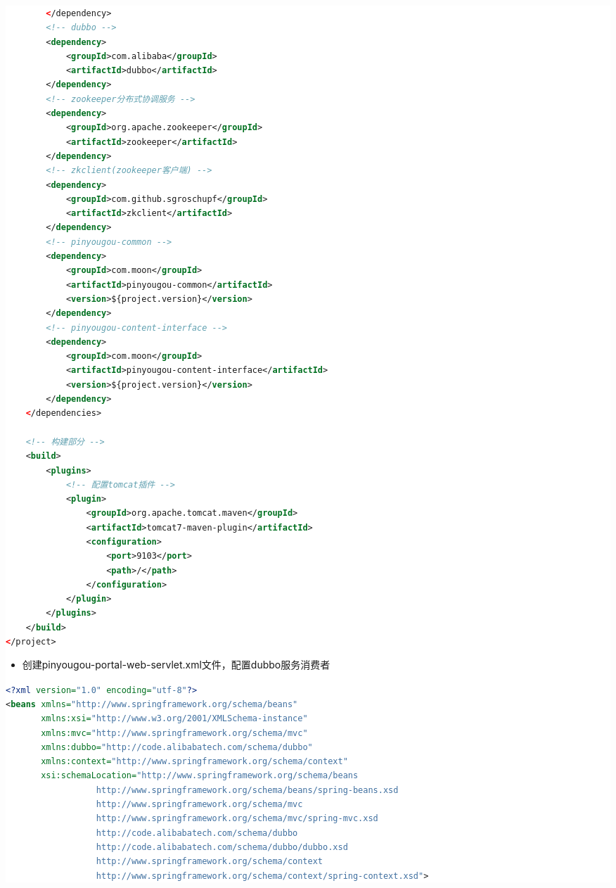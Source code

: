 ```xml
        </dependency>
        <!-- dubbo -->
        <dependency>
            <groupId>com.alibaba</groupId>
            <artifactId>dubbo</artifactId>
        </dependency>
        <!-- zookeeper分布式协调服务 -->
        <dependency>
            <groupId>org.apache.zookeeper</groupId>
            <artifactId>zookeeper</artifactId>
        </dependency>
        <!-- zkclient(zookeeper客户端) -->
        <dependency>
            <groupId>com.github.sgroschupf</groupId>
            <artifactId>zkclient</artifactId>
        </dependency>
        <!-- pinyougou-common -->
        <dependency>
            <groupId>com.moon</groupId>
            <artifactId>pinyougou-common</artifactId>
            <version>${project.version}</version>
        </dependency>
        <!-- pinyougou-content-interface -->
        <dependency>
            <groupId>com.moon</groupId>
            <artifactId>pinyougou-content-interface</artifactId>
            <version>${project.version}</version>
        </dependency>
    </dependencies>

    <!-- 构建部分 -->
    <build>
        <plugins>
            <!-- 配置tomcat插件 -->
            <plugin>
                <groupId>org.apache.tomcat.maven</groupId>
                <artifactId>tomcat7-maven-plugin</artifactId>
                <configuration>
                    <port>9103</port>
                    <path>/</path>
                </configuration>
            </plugin>
        </plugins>
    </build>
</project>
```

- 创建pinyougou-portal-web-servlet.xml文件，配置dubbo服务消费者

```xml
<?xml version="1.0" encoding="utf-8"?>
<beans xmlns="http://www.springframework.org/schema/beans"
       xmlns:xsi="http://www.w3.org/2001/XMLSchema-instance"
       xmlns:mvc="http://www.springframework.org/schema/mvc"
       xmlns:dubbo="http://code.alibabatech.com/schema/dubbo"
       xmlns:context="http://www.springframework.org/schema/context"
       xsi:schemaLocation="http://www.springframework.org/schema/beans
                  http://www.springframework.org/schema/beans/spring-beans.xsd
                  http://www.springframework.org/schema/mvc
                  http://www.springframework.org/schema/mvc/spring-mvc.xsd
                  http://code.alibabatech.com/schema/dubbo
                  http://code.alibabatech.com/schema/dubbo/dubbo.xsd
                  http://www.springframework.org/schema/context
                  http://www.springframework.org/schema/context/spring-context.xsd">
```